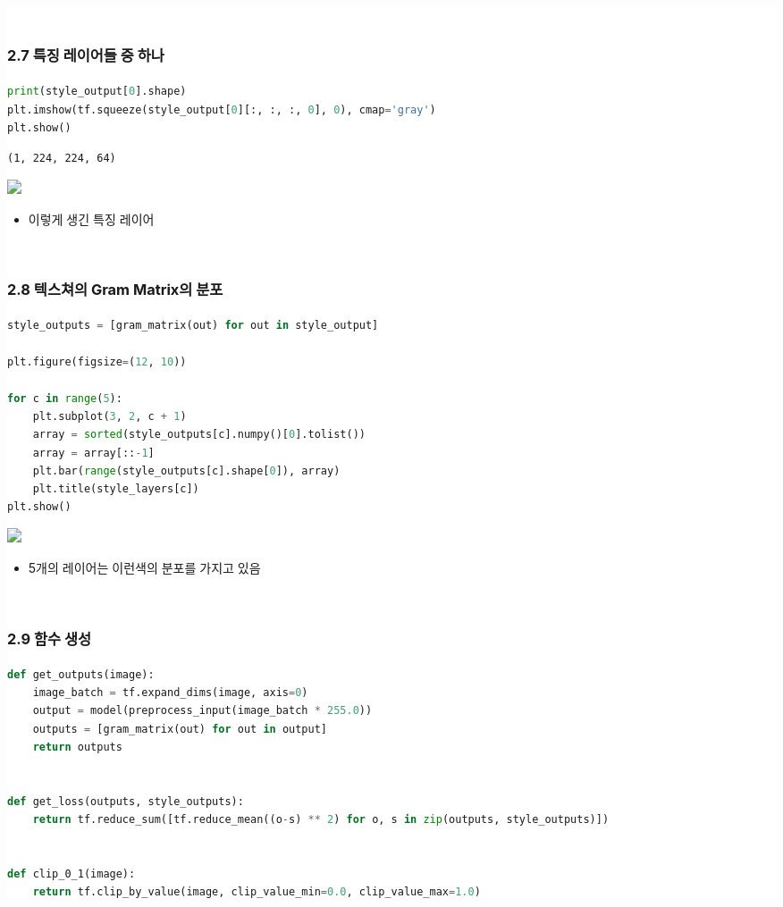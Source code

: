 <br>

### 2.7 특징 레이어들 중 하나


```python
print(style_output[0].shape)
plt.imshow(tf.squeeze(style_output[0][:, :, :, 0], 0), cmap='gray')
plt.show()
```

    (1, 224, 224, 64)


<img src = 'https://user-images.githubusercontent.com/60168331/97982006-7b333780-1e16-11eb-891c-b4926477c664.png'>


- 이렇게 생긴 특징 레이어

<br>

### 2.8 텍스쳐의 Gram Matrix의 분포


```python
style_outputs = [gram_matrix(out) for out in style_output]

plt.figure(figsize=(12, 10))

for c in range(5):
    plt.subplot(3, 2, c + 1)
    array = sorted(style_outputs[c].numpy()[0].tolist())
    array = array[::-1]
    plt.bar(range(style_outputs[c].shape[0]), array)
    plt.title(style_layers[c])
plt.show()
```

<img src = 'https://user-images.githubusercontent.com/60168331/97982009-7bcbce00-1e16-11eb-96a5-fc43586f2920.png'>


- 5개의 레이어는 이런색의 분포를 가지고 있음

<br>

### 2.9 함수 생성


```python
def get_outputs(image):
    image_batch = tf.expand_dims(image, axis=0)
    output = model(preprocess_input(image_batch * 255.0))
    outputs = [gram_matrix(out) for out in output]
    return outputs


def get_loss(outputs, style_outputs):
    return tf.reduce_sum([tf.reduce_mean((o-s) ** 2) for o, s in zip(outputs, style_outputs)])


def clip_0_1(image):
    return tf.clip_by_value(image, clip_value_min=0.0, clip_value_max=1.0)
```

